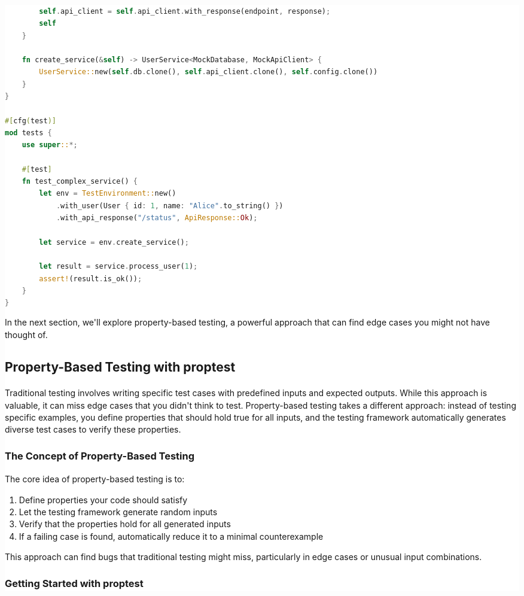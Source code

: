 ```rust
        self.api_client = self.api_client.with_response(endpoint, response);
        self
    }

    fn create_service(&self) -> UserService<MockDatabase, MockApiClient> {
        UserService::new(self.db.clone(), self.api_client.clone(), self.config.clone())
    }
}

#[cfg(test)]
mod tests {
    use super::*;

    #[test]
    fn test_complex_service() {
        let env = TestEnvironment::new()
            .with_user(User { id: 1, name: "Alice".to_string() })
            .with_api_response("/status", ApiResponse::Ok);

        let service = env.create_service();

        let result = service.process_user(1);
        assert!(result.is_ok());
    }
}
```

In the next section, we'll explore property-based testing, a powerful approach that can find edge cases you might not have thought of.

## Property-Based Testing with proptest

Traditional testing involves writing specific test cases with predefined inputs and expected outputs. While this approach is valuable, it can miss edge cases that you didn't think to test. Property-based testing takes a different approach: instead of testing specific examples, you define properties that should hold true for all inputs, and the testing framework automatically generates diverse test cases to verify these properties.

### The Concept of Property-Based Testing

The core idea of property-based testing is to:

1. Define properties your code should satisfy
2. Let the testing framework generate random inputs
3. Verify that the properties hold for all generated inputs
4. If a failing case is found, automatically reduce it to a minimal counterexample

This approach can find bugs that traditional testing might miss, particularly in edge cases or unusual input combinations.

### Getting Started with proptest
